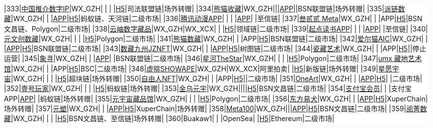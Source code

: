 |333|[中国推介数字IP](https://www.tianyancha.com/company/5447706902)|WX_GZH| | | |[H5](https://m.tuijieip.com/?md=index_index_index&invite_code=Wm1DDPJ1&invite_code=Wm1DDPJ1&item_id=0)|司法联盟链|场外转赠|
 |334|[熊猫收藏](https://www.tianyancha.com/company/3470688585)|WX_GZH|||[APP](https://www.cdczhcy.com/downloadapk/?channel=BOkyRYBaoqf9pPoo9kYNkFID&invite_type=2)||BSN联盟链|场外转赠|
 |335|[派链数藏](https://www.tianyancha.com/company/5422989574)|WX_GZH| | |[APP](https://pl.pilian.net/h5/index.html#/?qid=5090)|[H5](http://pl.pilian.net/web/#/pages/login/index)|蚂蚁链、天河链|二级市场|
 |336|[腾讯动漫APP](https://www.tianyancha.com/company/2943788912)| | | |[APP](https://cangpin.yuewen.com/tencent-comics/home)| |至信链|
 |337|[叁贰贰 Meta](https://www.tianyancha.com/company/5448468155)|WX_GZH|    | |APP|[H5](http://m.322meta.art/h5/#/pages/extension/login?qid=22478)|BSN文昌链、Polygon|二级市场|
 |338|[云岫数字藏品](https://www.tianyancha.com/company/3088756717)|WX_GZH|WX_XCX| | |[H5](https://yunxiunfr.ahtusi.com/h5/)|领域链|二级市场|
 |339|[起点读书APP](https://www.tianyancha.com/company/294965408)| | | |[APP](https://cangpin.yuewen.com/yuewen/home)| |至信链|
 |340|[元文创数藏](https://www.tianyancha.com/company/4017098707)|WX_GZH| | | |[H5](https://www.ylsc.art/pages/newlogin/newlogin?yqm=TuQY)|Polygon|二级市场|
 |341|[熊猫数藏](https://www.tianyancha.com/company/5412374949)|WX_GZH| | |APP|[H5](http://dev.xmsc.art/index.html#/?content=W2765342)|BSN联盟链|二级市场|
 |342|[爱尔猫AIC](https://www.tianyancha.com/company/2323789617)|WX_GZH| | |[APP](https://nft-download.iercat.com)|[H5](https://nft-h5.iercat.com)|BSN联盟链|二级市场|
 |343|[数藏九州JZNFT](https://www.tianyancha.com/company/3224182548)|WX_GZH| | |[APP](http://app.jznft.cn/downpage/32384bec0b6d4fc8)|[H5](https://nft.lscqgame.com/#)|树图链|二级市场|
 |344|[瓷藏艺术](https://www.tianyancha.com/company/5409084505)|WX_GZH| | |APP|[H5](https://nft.cizang.art/)||停止运营|
 |345|[象寻](https://www.tianyancha.com/company/5392740841)|WX_GZH| | |[APP](http://sc.xxuns.com/h5/login.html?invite_code=113724)| |BSN联盟链|二级市场|
 |346|[星河TheStar](https://www.tianyancha.com/company/5451914345)|WX_GZH| | | |[H5](https://tyz3inv.chongbaoxy.com/pages/activity/index2?inviteCode=DxDZ7YgV)|Polygon|二级市场|
 |347|[umx 藏地艺术馆](https://www.tianyancha.com/company/342361551)|WX_GZH| | |APP|[H5](http://www.umxverse.com/#/main?uid=063c23deeb987451558b7c8d311b6bf9a65fc33d)|BSC|二级市场|
 |348|[虚猕SHOWAPE](https://www.tianyancha.com/company/5238259081)|WX_GZH|WX_XCX|阿里拍卖| |[H5](https://h5.showape.com/tradingCenter)|新版链|场外转赠|
 |349|[星愿宇宙](https://www.tianyancha.com/company/5450161542)|WX_GZH| | | |[H5](https://nft.taikongxingyuan.com/)|超块链|场外转赠|
 |350|[自由人NFT](https://www.tianyancha.com/company/5408784182)|WX_GZH| | |APP|[H5](https://ios.zyrnft.app/#/)||二级市场|
 |351|[OneArt](https://www.tianyancha.com/company/5125910546)|WX_GZH|   |   |[APP](https://app.download.oneart.cn/#/?v=2.2.22)|[H5](http://h5.oneart.cn/#/?pmid=6266785aa7b6158910174cc8&&aid=undefined)|  |二级市场|
 |352|[壹号玩家](https://www.tianyancha.com/company/5409092317)|WX_GZH| | | |[H5](http://poh5.iin.cc/#/?pid=45003)|蚂蚁链|场外转赠|
 |353|[金乌元宇](https://www.tianyancha.com/company/2345518489)|WX_GZH||||[H5](https://shop.jinwuyuanyu.com/#/pages/index/index?scene=uid%3A70934)|BSN文昌链|二级市场|
 |354|[支付宝会员](https://www.tianyancha.com/company/3124622736)| | |支付宝APP|[APP](https://render.alipay.com/p/c/18idtr6ra82o?__H5view_options__=canPullDown%3DNO%26showOptionMenu%3DNO&chInfo=ch_share__chsub_CopyLink&apshareid=09810593-4077-4687-a23c-dc6fe62c15b2)| |蚂蚁链|场外转赠|
 |355|[元宇宙藏品馆](https://www.tianyancha.com/company/3268839461)|WX_GZH| | | |[H5](https://meta.yihuipaimai.com/toBrowser)|Polygon|二级市场|
 |356|[东方易犬](https://www.tianyancha.com/company/527564966)|WX_GZH|   |   |[APP](https://nfc.eqain.com/download-app.html)|[H5](https://nfc.eqain.com/)|XuperChain|场外转赠|
 |357|[元塑](https://www.tianyancha.com/company/3436428448)|WX_GZH| | |[APP](http://www.cqmdm.cn/downapp/#/)|[H5](http://www.cqmdm.cn/login/)|XuperChain|场外转赠|
 |358|[Meta100](https://www.tianyancha.com/company/5345409441)|WX_GZH|||[APP](http://app.meta100.art/app-release.apk)|[H5](https://m.meta100.art)|BSN文昌链|二级市场|
 |359|[阅菁数藏](https://www.tianyancha.com/company/3439848591)|WX_GZH| | | |[H5](https://digist.cyunsmart.com/#/)|BSN文昌链、至信链|场外转赠|
 |360|Buakaw1| | |OpenSea| |[H5](https://buakaw.club/)|Ethereum|二级市场|
